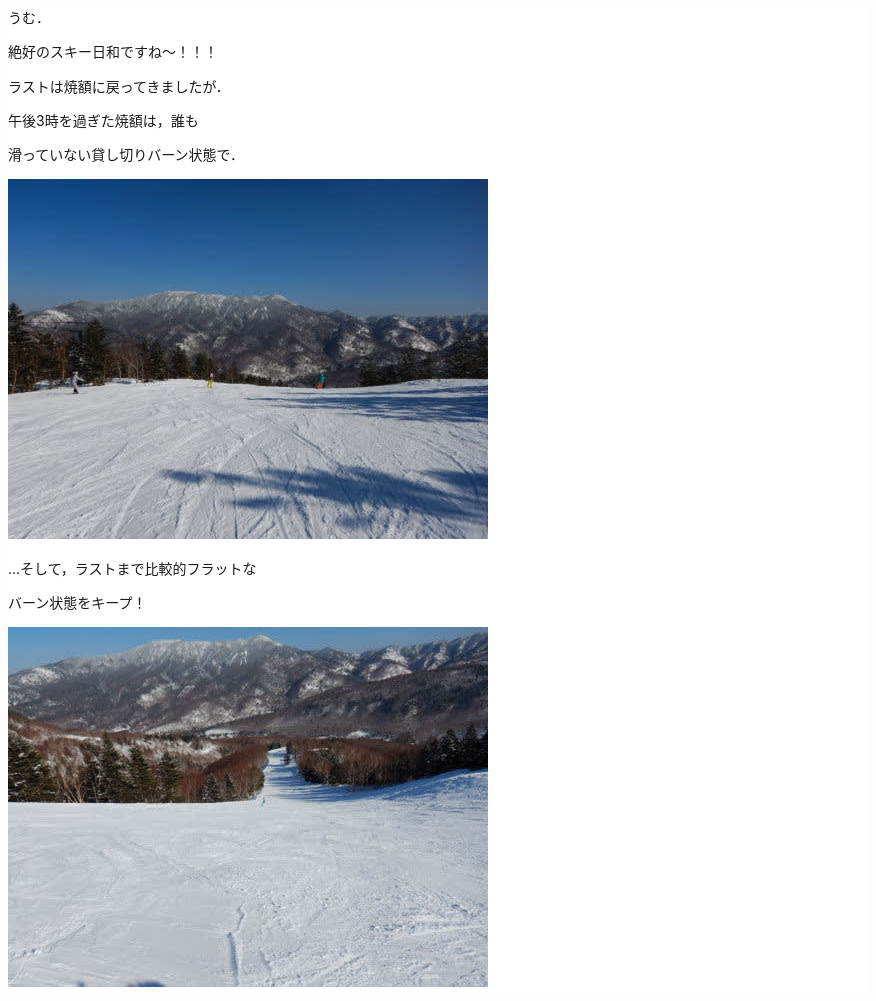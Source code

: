 


うむ．


絶好のスキー日和ですね～！！！





ラストは焼額に戻ってきましたが．


午後3時を過ぎた焼額は，誰も


滑っていない貸し切りバーン状態で．




![d02b54fb696117716f649a3ea24bf07c.jpg](images/d02b54fb696117716f649a3ea24bf07c.jpg)




…そして，ラストまで比較的フラットな


バーン状態をキープ！




![0b173ce117514273312009895e0df6e7.jpg](images/0b173ce117514273312009895e0df6e7.jpg)
